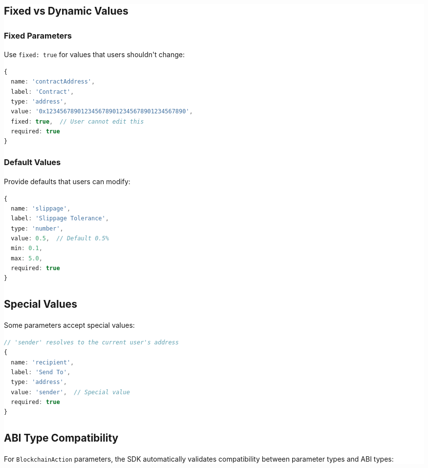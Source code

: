 ## Fixed vs Dynamic Values

### Fixed Parameters

Use `fixed: true` for values that users shouldn't change:

```typescript
{
  name: 'contractAddress',
  label: 'Contract',
  type: 'address',
  value: '0x1234567890123456789012345678901234567890',
  fixed: true,  // User cannot edit this
  required: true
}
```

### Default Values

Provide defaults that users can modify:

```typescript
{
  name: 'slippage',
  label: 'Slippage Tolerance',
  type: 'number',
  value: 0.5,  // Default 0.5%
  min: 0.1,
  max: 5.0,
  required: true
}
```

## Special Values

Some parameters accept special values:

```typescript
// 'sender' resolves to the current user's address
{
  name: 'recipient',
  label: 'Send To',
  type: 'address',
  value: 'sender',  // Special value
  required: true
}
```

## ABI Type Compatibility

For `BlockchainAction` parameters, the SDK automatically validates compatibility between parameter types and ABI types:
